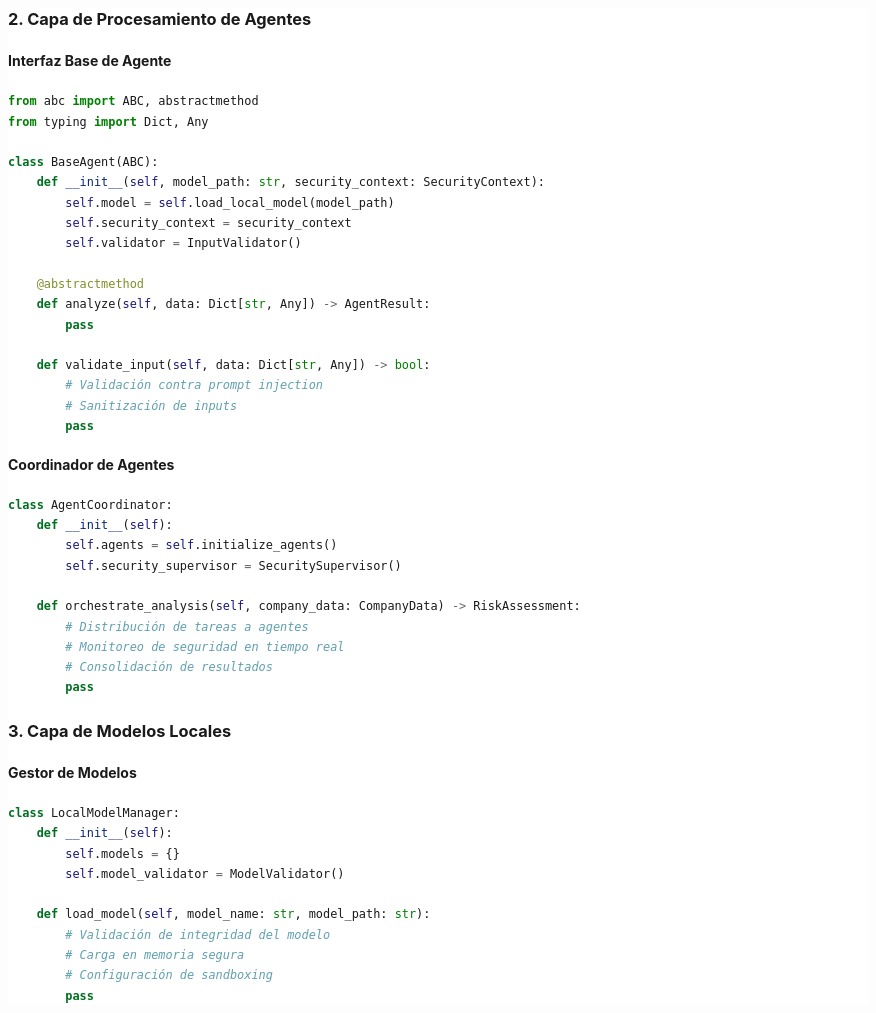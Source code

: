 ### 2. Capa de Procesamiento de Agentes

#### Interfaz Base de Agente
```python
from abc import ABC, abstractmethod
from typing import Dict, Any

class BaseAgent(ABC):
    def __init__(self, model_path: str, security_context: SecurityContext):
        self.model = self.load_local_model(model_path)
        self.security_context = security_context
        self.validator = InputValidator()
    
    @abstractmethod
    def analyze(self, data: Dict[str, Any]) -> AgentResult:
        pass
    
    def validate_input(self, data: Dict[str, Any]) -> bool:
        # Validación contra prompt injection
        # Sanitización de inputs
        pass
```

#### Coordinador de Agentes
```python
class AgentCoordinator:
    def __init__(self):
        self.agents = self.initialize_agents()
        self.security_supervisor = SecuritySupervisor()
    
    def orchestrate_analysis(self, company_data: CompanyData) -> RiskAssessment:
        # Distribución de tareas a agentes
        # Monitoreo de seguridad en tiempo real
        # Consolidación de resultados
        pass
```

### 3. Capa de Modelos Locales

#### Gestor de Modelos
```python
class LocalModelManager:
    def __init__(self):
        self.models = {}
        self.model_validator = ModelValidator()
    
    def load_model(self, model_name: str, model_path: str):
        # Validación de integridad del modelo
        # Carga en memoria segura
        # Configuración de sandboxing
        pass
```
